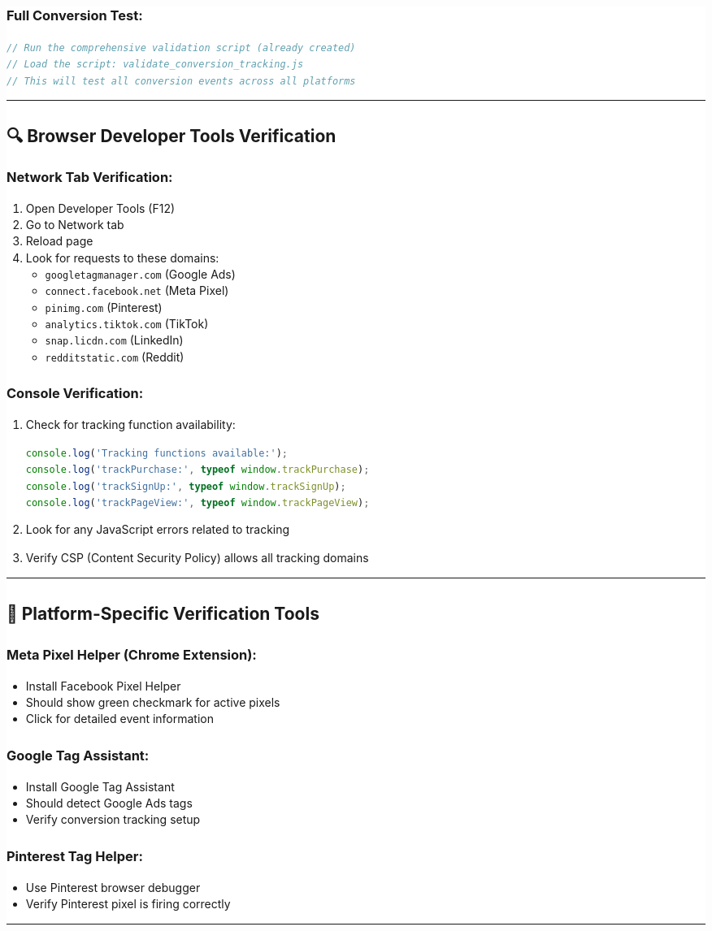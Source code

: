 ### Full Conversion Test:
```javascript
// Run the comprehensive validation script (already created)
// Load the script: validate_conversion_tracking.js
// This will test all conversion events across all platforms
```

---

## 🔍 Browser Developer Tools Verification

### Network Tab Verification:
1. Open Developer Tools (F12)
2. Go to Network tab
3. Reload page
4. Look for requests to these domains:
   - `googletagmanager.com` (Google Ads)
   - `connect.facebook.net` (Meta Pixel)
   - `pinimg.com` (Pinterest)
   - `analytics.tiktok.com` (TikTok)
   - `snap.licdn.com` (LinkedIn)
   - `redditstatic.com` (Reddit)

### Console Verification:
1. Check for tracking function availability:
   ```javascript
   console.log('Tracking functions available:');
   console.log('trackPurchase:', typeof window.trackPurchase);
   console.log('trackSignUp:', typeof window.trackSignUp);
   console.log('trackPageView:', typeof window.trackPageView);
   ```

2. Look for any JavaScript errors related to tracking
3. Verify CSP (Content Security Policy) allows all tracking domains

---

## 📱 Platform-Specific Verification Tools

### Meta Pixel Helper (Chrome Extension):
- Install Facebook Pixel Helper
- Should show green checkmark for active pixels
- Click for detailed event information

### Google Tag Assistant:
- Install Google Tag Assistant
- Should detect Google Ads tags
- Verify conversion tracking setup

### Pinterest Tag Helper:
- Use Pinterest browser debugger
- Verify Pinterest pixel is firing correctly

---